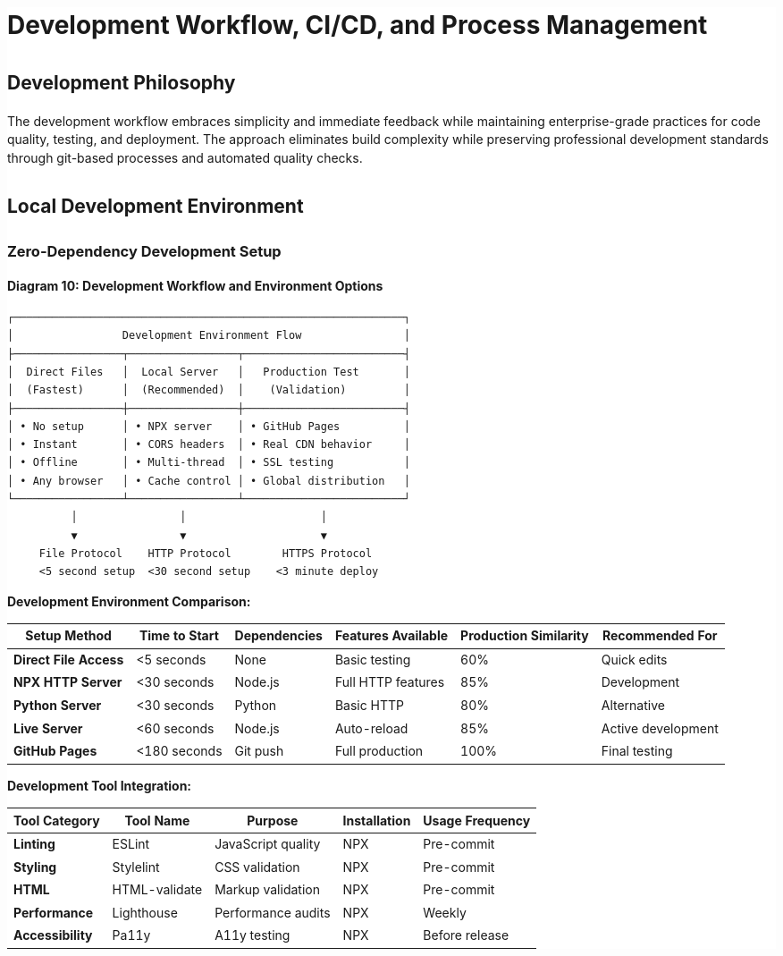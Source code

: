 # Development Workflow, CI/CD, and Process Management

## Development Philosophy

The development workflow embraces simplicity and immediate feedback while maintaining enterprise-grade practices for code quality, testing, and deployment. The approach eliminates build complexity while preserving professional development standards through git-based processes and automated quality checks.

## Local Development Environment

### Zero-Dependency Development Setup

**Diagram 10: Development Workflow and Environment Options**
```
┌─────────────────────────────────────────────────────────────┐
│                 Development Environment Flow                │
├─────────────────┬─────────────────┬─────────────────────────┤
│  Direct Files   │  Local Server   │   Production Test       │
│  (Fastest)      │  (Recommended)  │    (Validation)         │
├─────────────────┼─────────────────┼─────────────────────────┤
│ • No setup      │ • NPX server    │ • GitHub Pages          │
│ • Instant       │ • CORS headers  │ • Real CDN behavior     │
│ • Offline       │ • Multi-thread  │ • SSL testing           │
│ • Any browser   │ • Cache control │ • Global distribution   │
└─────────────────┴─────────────────┴─────────────────────────┘
          │                │                     │
          ▼                ▼                     ▼
     File Protocol    HTTP Protocol        HTTPS Protocol
     <5 second setup  <30 second setup    <3 minute deploy
```

**Development Environment Comparison:**

| Setup Method | Time to Start | Dependencies | Features Available | Production Similarity | Recommended For |
|-------------|---------------|--------------|-------------------|----------------------|----------------|
| **Direct File Access** | <5 seconds | None | Basic testing | 60% | Quick edits |
| **NPX HTTP Server** | <30 seconds | Node.js | Full HTTP features | 85% | Development |
| **Python Server** | <30 seconds | Python | Basic HTTP | 80% | Alternative |
| **Live Server** | <60 seconds | Node.js | Auto-reload | 85% | Active development |
| **GitHub Pages** | <180 seconds | Git push | Full production | 100% | Final testing |

**Development Tool Integration:**

| Tool Category | Tool Name | Purpose | Installation | Usage Frequency |
|--------------|-----------|---------|--------------|----------------|
| **Linting** | ESLint | JavaScript quality | NPX | Pre-commit |
| **Styling** | Stylelint | CSS validation | NPX | Pre-commit |
| **HTML** | HTML-validate | Markup validation | NPX | Pre-commit |
| **Performance** | Lighthouse | Performance audits | NPX | Weekly |
| **Accessibility** | Pa11y | A11y testing | NPX | Before release |
